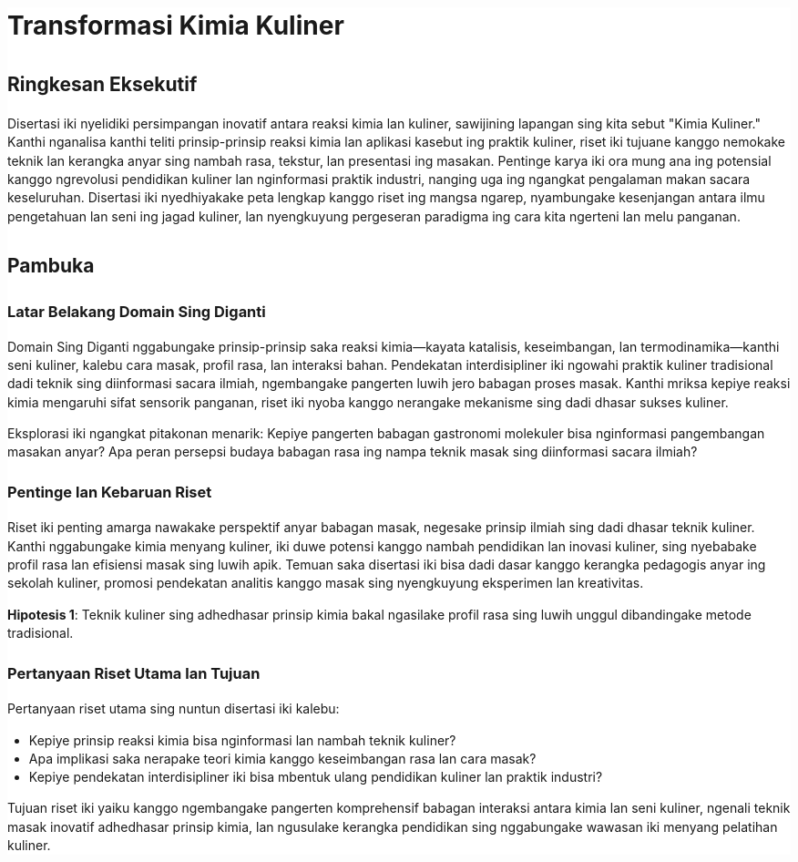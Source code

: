 # Transformasi Kimia Kuliner

## Ringkesan Eksekutif

Disertasi iki nyelidiki persimpangan inovatif antara reaksi kimia lan kuliner, sawijining lapangan sing kita sebut "Kimia Kuliner." Kanthi nganalisa kanthi teliti prinsip-prinsip reaksi kimia lan aplikasi kasebut ing praktik kuliner, riset iki tujuane kanggo nemokake teknik lan kerangka anyar sing nambah rasa, tekstur, lan presentasi ing masakan. Pentinge karya iki ora mung ana ing potensial kanggo ngrevolusi pendidikan kuliner lan nginformasi praktik industri, nanging uga ing ngangkat pengalaman makan sacara keseluruhan. Disertasi iki nyedhiyakake peta lengkap kanggo riset ing mangsa ngarep, nyambungake kesenjangan antara ilmu pengetahuan lan seni ing jagad kuliner, lan nyengkuyung pergeseran paradigma ing cara kita ngerteni lan melu panganan.

## Pambuka

### Latar Belakang Domain Sing Diganti

Domain Sing Diganti nggabungake prinsip-prinsip saka reaksi kimia—kayata katalisis, keseimbangan, lan termodinamika—kanthi seni kuliner, kalebu cara masak, profil rasa, lan interaksi bahan. Pendekatan interdisipliner iki ngowahi praktik kuliner tradisional dadi teknik sing diinformasi sacara ilmiah, ngembangake pangerten luwih jero babagan proses masak. Kanthi mriksa kepiye reaksi kimia mengaruhi sifat sensorik panganan, riset iki nyoba kanggo nerangake mekanisme sing dadi dhasar sukses kuliner.

Eksplorasi iki ngangkat pitakonan menarik: Kepiye pangerten babagan gastronomi molekuler bisa nginformasi pangembangan masakan anyar? Apa peran persepsi budaya babagan rasa ing nampa teknik masak sing diinformasi sacara ilmiah?

### Pentinge lan Kebaruan Riset

Riset iki penting amarga nawakake perspektif anyar babagan masak, negesake prinsip ilmiah sing dadi dhasar teknik kuliner. Kanthi nggabungake kimia menyang kuliner, iki duwe potensi kanggo nambah pendidikan lan inovasi kuliner, sing nyebabake profil rasa lan efisiensi masak sing luwih apik. Temuan saka disertasi iki bisa dadi dasar kanggo kerangka pedagogis anyar ing sekolah kuliner, promosi pendekatan analitis kanggo masak sing nyengkuyung eksperimen lan kreativitas.

**Hipotesis 1**: Teknik kuliner sing adhedhasar prinsip kimia bakal ngasilake profil rasa sing luwih unggul dibandingake metode tradisional.

### Pertanyaan Riset Utama lan Tujuan

Pertanyaan riset utama sing nuntun disertasi iki kalebu:

- Kepiye prinsip reaksi kimia bisa nginformasi lan nambah teknik kuliner?
- Apa implikasi saka nerapake teori kimia kanggo keseimbangan rasa lan cara masak?
- Kepiye pendekatan interdisipliner iki bisa mbentuk ulang pendidikan kuliner lan praktik industri?

Tujuan riset iki yaiku kanggo ngembangake pangerten komprehensif babagan interaksi antara kimia lan seni kuliner, ngenali teknik masak inovatif adhedhasar prinsip kimia, lan ngusulake kerangka pendidikan sing nggabungake wawasan iki menyang pelatihan kuliner.
